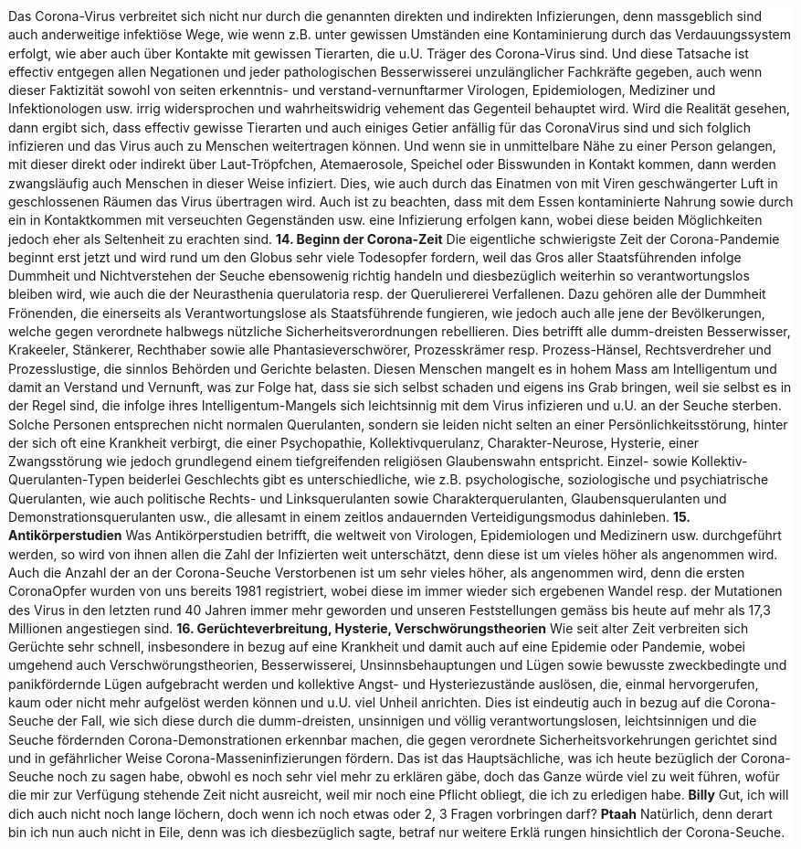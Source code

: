 Das Corona-Virus verbreitet sich nicht nur durch die genannten direkten und indirekten Infizierungen, denn massgeblich sind auch anderweitige infektiöse Wege, wie wenn z.B. unter gewissen Umständen eine Kontaminierung durch das Verdauungssystem erfolgt, wie aber auch über Kontakte mit gewissen Tierarten, die u.U. Träger des Corona-Virus sind. Und diese Tatsache ist effectiv entgegen allen Negationen und jeder pathologischen Besserwisserei unzulänglicher Fachkräfte gegeben, auch wenn dieser Faktizität sowohl von seiten erkenntnis- und verstand-vernunftarmer Virologen, Epidemiologen, Mediziner und Infektionologen usw. irrig widersprochen und wahrheitswidrig vehement das Gegenteil behauptet wird.
Wird die Realität gesehen, dann ergibt sich, dass effectiv gewisse Tierarten und auch einiges Getier anfällig für das CoronaVirus sind und sich folglich infizieren und das Virus auch zu Menschen weitertragen können. Und wenn sie in unmittelbare Nähe zu einer Person gelangen, mit dieser direkt oder indirekt über Laut-Tröpfchen, Atemaerosole, Speichel oder Bisswunden in Kontakt kommen, dann werden zwangsläufig auch Menschen in dieser Weise infiziert. Dies, wie auch durch das Einatmen von mit Viren geschwängerter Luft in geschlossenen Räumen das Virus übertragen wird. Auch ist zu beachten, dass mit dem Essen kontaminierte Nahrung sowie durch ein in Kontaktkommen mit verseuchten Gegenständen usw. eine Infizierung erfolgen kann, wobei diese beiden Möglichkeiten jedoch eher als Seltenheit zu erachten sind.
**14. Beginn der Corona-Zeit**
Die eigentliche schwierigste Zeit der Corona-Pandemie beginnt erst jetzt und wird rund um den Globus sehr viele Todesopfer fordern, weil das Gros aller Staatsführenden infolge Dummheit und Nichtverstehen der Seuche ebensowenig richtig handeln und diesbezüglich weiterhin so verantwortungslos bleiben wird, wie auch die der Neurasthenia querulatoria resp.
der Queruliererei Verfallenen. Dazu gehören alle der Dummheit Frönenden, die einerseits als Verantwortungslose als Staatsführende fungieren, wie jedoch auch alle jene der Bevölkerungen, welche gegen verordnete halbwegs nützliche Sicherheitsverordnungen rebellieren. Dies betrifft alle dumm-dreisten Besserwisser, Krakeeler, Stänkerer, Rechthaber sowie alle Phantasieverschwörer, Prozesskrämer resp. Prozess-Hänsel, Rechtsverdreher und Prozesslustige, die sinnlos Behörden und Gerichte belasten. Diesen Menschen mangelt es in hohem Mass am Intelligentum und damit an Verstand und Vernunft, was zur Folge hat, dass sie sich selbst schaden und eigens ins Grab bringen, weil sie selbst es in der Regel sind, die infolge ihres Intelligentum-Mangels sich leichtsinnig mit dem Virus infizieren und u.U. an der Seuche sterben. Solche Personen entsprechen nicht normalen Querulanten, sondern sie leiden nicht selten an einer Persönlichkeitsstörung, hinter der sich oft eine Krankheit verbirgt, die einer Psychopathie, Kollektivquerulanz, Charakter-Neurose, Hysterie, einer Zwangsstörung wie jedoch grundlegend einem tiefgreifenden religiösen Glaubenswahn entspricht. Einzel- sowie Kollektiv-Querulanten-Typen beiderlei Geschlechts gibt es unterschiedliche, wie z.B. psychologische, soziologische und psychiatrische Querulanten, wie auch politische Rechts- und Linksquerulanten sowie Charakterquerulanten, Glaubensquerulanten und Demonstrationsquerulanten usw., die allesamt in einem zeitlos andauernden Verteidigungsmodus dahinleben.
**15. Antikörperstudien**
Was Antikörperstudien betrifft, die weltweit von Virologen, Epidemiologen und Medizinern usw. durchgeführt werden, so wird von ihnen allen die Zahl der Infizierten weit unterschätzt, denn diese ist um vieles höher als angenommen wird. Auch die Anzahl der an der Corona-Seuche Verstorbenen ist um sehr vieles höher, als angenommen wird, denn die ersten CoronaOpfer wurden von uns bereits 1981 registriert, wobei diese im immer wieder sich ergebenen Wandel resp. der Mutationen des Virus in den letzten rund 40 Jahren immer mehr geworden und unseren Feststellungen gemäss bis heute auf mehr als 17,3 Millionen angestiegen sind.
**16. Gerüchteverbreitung, Hysterie, Verschwörungstheorien**
Wie seit alter Zeit verbreiten sich Gerüchte sehr schnell, insbesondere in bezug auf eine Krankheit und damit auch auf eine Epidemie oder Pandemie, wobei umgehend auch Verschwörungstheorien, Besserwisserei, Unsinnsbehauptungen und Lügen sowie bewusste zweckbedingte und panikfördernde Lügen aufgebracht werden und kollektive Angst- und Hysteriezustände auslösen, die, einmal hervorgerufen, kaum oder nicht mehr aufgelöst werden können und u.U. viel Unheil anrichten. Dies ist eindeutig auch in bezug auf die Corona-Seuche der Fall, wie sich diese durch die dumm-dreisten, unsinnigen und völlig verantwortungslosen, leichtsinnigen und die Seuche fördernden Corona-Demonstrationen erkennbar machen, die gegen verordnete Sicherheitsvorkehrungen gerichtet sind und in gefährlicher Weise Corona-Masseninfizierungen fördern. Das ist das Hauptsächliche, was ich heute bezüglich der Corona-Seuche noch zu sagen habe, obwohl es noch sehr viel mehr zu erklären gäbe, doch das Ganze würde viel zu weit führen, wofür die mir zur Verfügung stehende Zeit nicht ausreicht, weil mir noch eine Pflicht obliegt, die ich zu erledigen habe.
**Billy** Gut, ich will dich auch nicht noch lange löchern, doch wenn ich noch etwas oder 2, 3 Fragen vorbringen darf?
**Ptaah** Natürlich, denn derart bin ich nun auch nicht in Eile, denn was ich diesbezüglich sagte, betraf nur weitere Erklä
rungen hinsichtlich der Corona-Seuche.